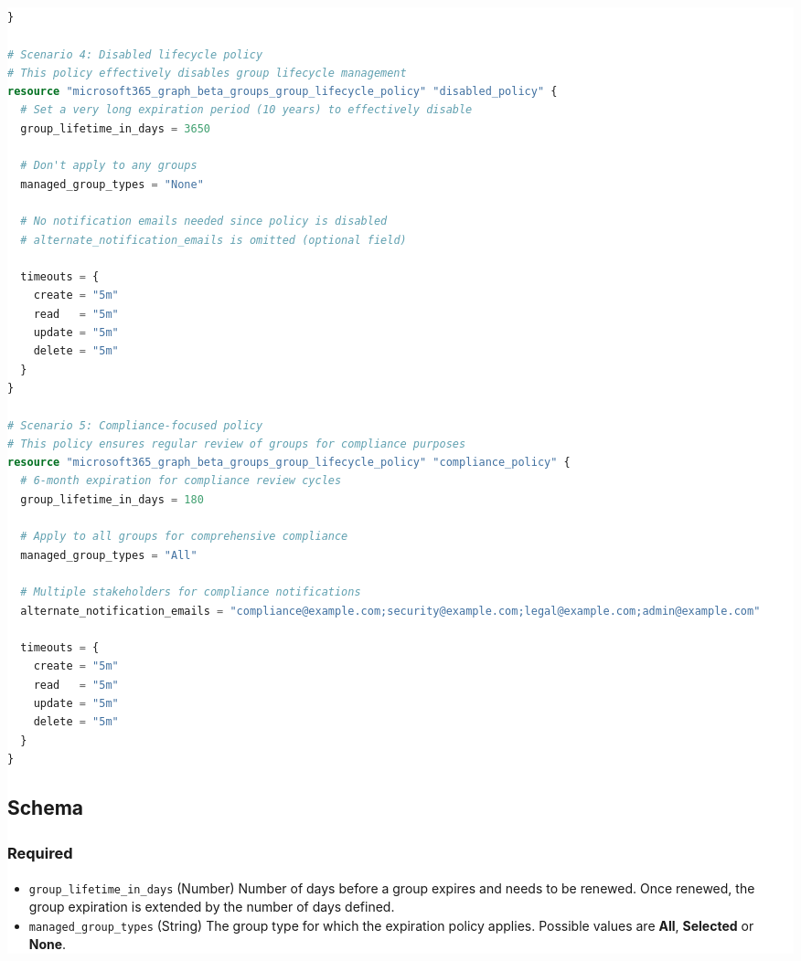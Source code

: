 ```terraform
}

# Scenario 4: Disabled lifecycle policy
# This policy effectively disables group lifecycle management
resource "microsoft365_graph_beta_groups_group_lifecycle_policy" "disabled_policy" {
  # Set a very long expiration period (10 years) to effectively disable
  group_lifetime_in_days = 3650

  # Don't apply to any groups
  managed_group_types = "None"

  # No notification emails needed since policy is disabled
  # alternate_notification_emails is omitted (optional field)

  timeouts = {
    create = "5m"
    read   = "5m"
    update = "5m"
    delete = "5m"
  }
}

# Scenario 5: Compliance-focused policy
# This policy ensures regular review of groups for compliance purposes
resource "microsoft365_graph_beta_groups_group_lifecycle_policy" "compliance_policy" {
  # 6-month expiration for compliance review cycles
  group_lifetime_in_days = 180

  # Apply to all groups for comprehensive compliance
  managed_group_types = "All"

  # Multiple stakeholders for compliance notifications
  alternate_notification_emails = "compliance@example.com;security@example.com;legal@example.com;admin@example.com"

  timeouts = {
    create = "5m"
    read   = "5m"
    update = "5m"
    delete = "5m"
  }
}
```


## Schema

### Required

- `group_lifetime_in_days` (Number) Number of days before a group expires and needs to be renewed. Once renewed, the group expiration is extended by the number of days defined.
- `managed_group_types` (String) The group type for which the expiration policy applies. Possible values are **All**, **Selected** or **None**.

